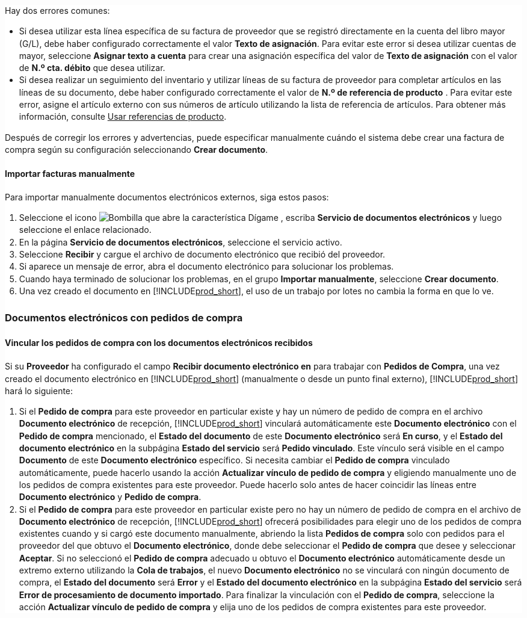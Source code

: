 Hay dos errores comunes:  

- Si desea utilizar esta línea específica de su factura de proveedor que se registró directamente en la cuenta del libro mayor (G/L), debe haber configurado correctamente el valor **Texto de asignación**. Para evitar este error si desea utilizar cuentas de mayor, seleccione **Asignar texto a cuenta** para crear una asignación específica del valor de **Texto de asignación** con el valor de **N.º cta. débito** que desea utilizar. 
- Si desea realizar un seguimiento del inventario y utilizar líneas de su factura de proveedor para completar artículos en las líneas de su documento, debe haber configurado correctamente el valor de **N.º de referencia de producto** . Para evitar este error, asigne el artículo externo con sus números de artículo utilizando la lista de referencia de artículos. Para obtener más información, consulte [Usar referencias de producto](inventory-how-use-item-cross-refs.md). 

Después de corregir los errores y advertencias, puede especificar manualmente cuándo el sistema debe crear una factura de compra según su configuración seleccionando **Crear documento**.   

#### <a name="manually-import-invoices"></a>Importar facturas manualmente

Para importar manualmente documentos electrónicos externos, siga estos pasos:

1. Seleccione el icono ![Bombilla que abre la característica Dígame](media/ui-search/search_small.png "Dígame qué desea hacer") , escriba **Servicio de documentos electrónicos** y luego seleccione el enlace relacionado. 
2. En la página **Servicio de documentos electrónicos**, seleccione el servicio activo.   
3. Seleccione **Recibir** y cargue el archivo de documento electrónico que recibió del proveedor. 
4. Si aparece un mensaje de error, abra el documento electrónico para solucionar los problemas. 
5. Cuando haya terminado de solucionar los problemas, en el grupo **Importar manualmente**, seleccione **Crear documento**.  
6. Una vez creado el documento en [!INCLUDE[prod_short](includes/prod_short.md)], el uso de un trabajo por lotes no cambia la forma en que lo ve. 

### <a name="e-documents-with-purchase-orders"></a>Documentos electrónicos con pedidos de compra

#### <a name="to-link-purchase-orders-with-the-received-e-documents"></a>Vincular los pedidos de compra con los documentos electrónicos recibidos

Si su **Proveedor** ha configurado el campo **Recibir documento electrónico en** para trabajar con **Pedidos de Compra**, una vez creado el documento electrónico en [!INCLUDE[prod_short](includes/prod_short.md)] (manualmente o desde un punto final externo), [!INCLUDE[prod_short](includes/prod_short.md)] hará lo siguiente:  

1. Si el **Pedido de compra** para este proveedor en particular existe y hay un número de pedido de compra en el archivo **Documento electrónico** de recepción, [!INCLUDE[prod_short](includes/prod_short.md)] vinculará automáticamente este **Documento electrónico** con el **Pedido de compra** mencionado, el **Estado del documento** de este **Documento electrónico** será **En curso**, y el **Estado del documento electrónico** en la subpágina **Estado del servicio** será **Pedido vinculado**. Este vínculo será visible en el campo **Documento** de este **Documento electrónico** específico. Si necesita cambiar el **Pedido de compra** vinculado automáticamente, puede hacerlo usando la acción **Actualizar vínculo de pedido de compra** y eligiendo manualmente uno de los pedidos de compra existentes para este proveedor. Puede hacerlo solo antes de hacer coincidir las líneas entre **Documento electrónico** y **Pedido de compra**.  
2. Si el **Pedido de compra** para este proveedor en particular existe pero no hay un número de pedido de compra en el archivo de **Documento electrónico** de recepción, [!INCLUDE[prod_short](includes/prod_short.md)] ofrecerá posibilidades para elegir uno de los pedidos de compra existentes cuando y si cargó este documento manualmente, abriendo la lista **Pedidos de compra** solo con pedidos para el proveedor del que obtuvo el **Documento electrónico**, donde debe seleccionar el **Pedido de compra** que desee y seleccionar **Aceptar**. Si no seleccionó el **Pedido de compra** adecuado u obtuvo el **Documento electrónico** automáticamente desde un extremo externo utilizando la **Cola de trabajos**, el nuevo **Documento electrónico** no se vinculará con ningún documento de compra, el **Estado del documento** será **Error** y el **Estado del documento electrónico** en la subpágina **Estado del servicio** será **Error de procesamiento de documento importado**. Para finalizar la vinculación con el **Pedido de compra**, seleccione la acción **Actualizar vínculo de pedido de compra** y elija uno de los pedidos de compra existentes para este proveedor. 